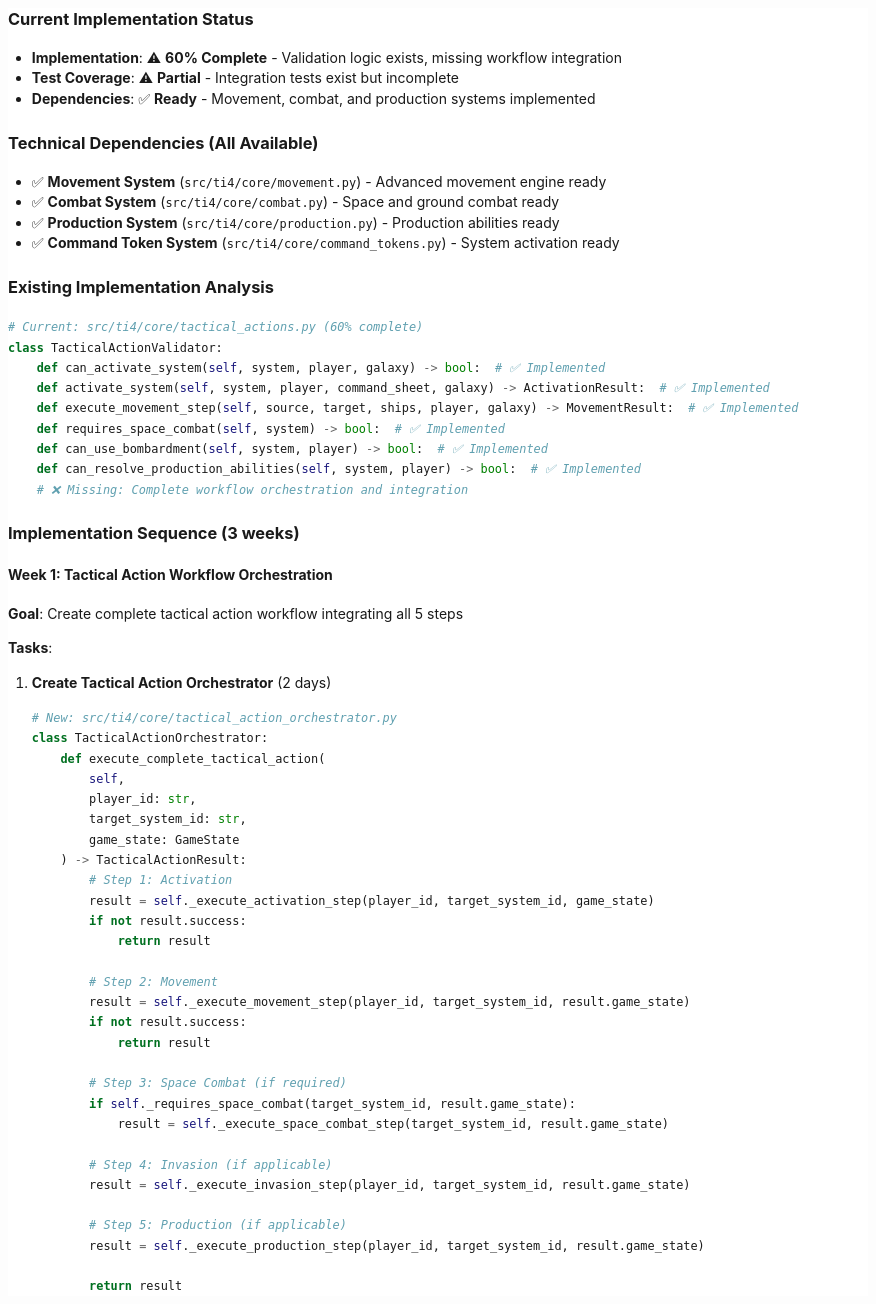### Current Implementation Status
- **Implementation**: ⚠️ **60% Complete** - Validation logic exists, missing workflow integration
- **Test Coverage**: ⚠️ **Partial** - Integration tests exist but incomplete
- **Dependencies**: ✅ **Ready** - Movement, combat, and production systems implemented

### Technical Dependencies (All Available)
- ✅ **Movement System** (`src/ti4/core/movement.py`) - Advanced movement engine ready
- ✅ **Combat System** (`src/ti4/core/combat.py`) - Space and ground combat ready
- ✅ **Production System** (`src/ti4/core/production.py`) - Production abilities ready
- ✅ **Command Token System** (`src/ti4/core/command_tokens.py`) - System activation ready

### Existing Implementation Analysis
```python
# Current: src/ti4/core/tactical_actions.py (60% complete)
class TacticalActionValidator:
    def can_activate_system(self, system, player, galaxy) -> bool:  # ✅ Implemented
    def activate_system(self, system, player, command_sheet, galaxy) -> ActivationResult:  # ✅ Implemented
    def execute_movement_step(self, source, target, ships, player, galaxy) -> MovementResult:  # ✅ Implemented
    def requires_space_combat(self, system) -> bool:  # ✅ Implemented
    def can_use_bombardment(self, system, player) -> bool:  # ✅ Implemented
    def can_resolve_production_abilities(self, system, player) -> bool:  # ✅ Implemented
    # ❌ Missing: Complete workflow orchestration and integration
```

### Implementation Sequence (3 weeks)

#### Week 1: Tactical Action Workflow Orchestration
**Goal**: Create complete tactical action workflow integrating all 5 steps

**Tasks**:
1. **Create Tactical Action Orchestrator** (2 days)
   ```python
   # New: src/ti4/core/tactical_action_orchestrator.py
   class TacticalActionOrchestrator:
       def execute_complete_tactical_action(
           self,
           player_id: str,
           target_system_id: str,
           game_state: GameState
       ) -> TacticalActionResult:
           # Step 1: Activation
           result = self._execute_activation_step(player_id, target_system_id, game_state)
           if not result.success:
               return result

           # Step 2: Movement
           result = self._execute_movement_step(player_id, target_system_id, result.game_state)
           if not result.success:
               return result

           # Step 3: Space Combat (if required)
           if self._requires_space_combat(target_system_id, result.game_state):
               result = self._execute_space_combat_step(target_system_id, result.game_state)

           # Step 4: Invasion (if applicable)
           result = self._execute_invasion_step(player_id, target_system_id, result.game_state)

           # Step 5: Production (if applicable)
           result = self._execute_production_step(player_id, target_system_id, result.game_state)

           return result
   ```